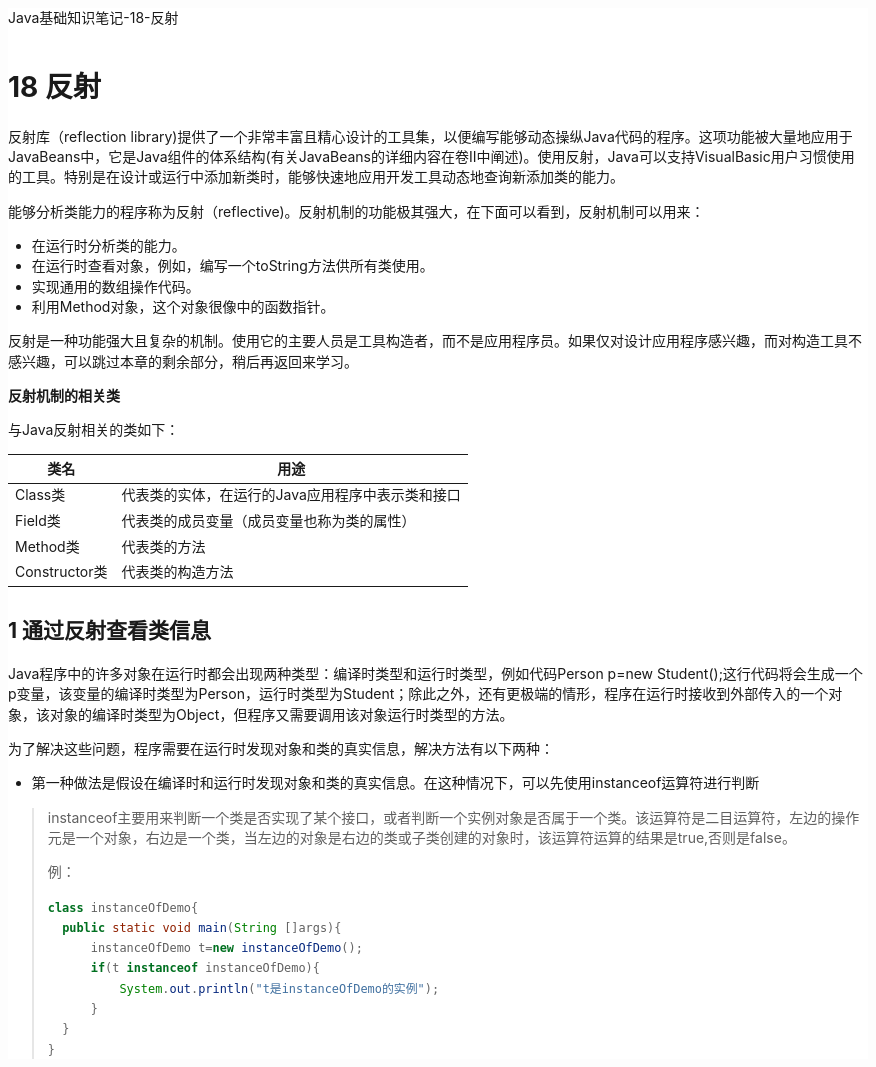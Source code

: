 Java基础知识笔记-18-反射

# 18 反射

反射库（reflection library)提供了一个非常丰富且精心设计的工具集，以便编写能够动态操纵Java代码的程序。这项功能被大量地应用于JavaBeans中，它是Java组件的体系结构(有关JavaBeans的详细内容在卷II中阐述)。使用反射，Java可以支持VisualBasic用户习惯使用的工具。特别是在设计或运行中添加新类时，能够快速地应用开发工具动态地查询新添加类的能力。

能够分析类能力的程序称为反射（reflective)。反射机制的功能极其强大，在下面可以看到，反射机制可以用来：

- 在运行时分析类的能力。
- 在运行时查看对象，例如，编写一个toString方法供所有类使用。
- 实现通用的数组操作代码。
- 利用Method对象，这个对象很像中的函数指针。

反射是一种功能强大且复杂的机制。使用它的主要人员是工具构造者，而不是应用程序员。如果仅对设计应用程序感兴趣，而对构造工具不感兴趣，可以跳过本章的剩余部分，稍后再返回来学习。

**反射机制的相关类**

与Java反射相关的类如下：

| 类名          | 用途                                             |
| ------------- | ------------------------------------------------ |
| Class类       | 代表类的实体，在运行的Java应用程序中表示类和接口 |
| Field类       | 代表类的成员变量（成员变量也称为类的属性）       |
| Method类      | 代表类的方法                                     |
| Constructor类 | 代表类的构造方法                                 |

## 1 通过反射查看类信息

Java程序中的许多对象在运行时都会出现两种类型：编译时类型和运行时类型，例如代码Person p=new Student();这行代码将会生成一个p变量，该变量的编译时类型为Person，运行时类型为Student；除此之外，还有更极端的情形，程序在运行时接收到外部传入的一个对象，该对象的编译时类型为Object，但程序又需要调用该对象运行时类型的方法。

为了解决这些问题，程序需要在运行时发现对象和类的真实信息，解决方法有以下两种：

- 第一种做法是假设在编译时和运行时发现对象和类的真实信息。在这种情况下，可以先使用instanceof运算符进行判断

> instanceof主要用来判断一个类是否实现了某个接口，或者判断一个实例对象是否属于一个类。该运算符是二目运算符，左边的操作元是一个对象，右边是一个类，当左边的对象是右边的类或子类创建的对象时，该运算符运算的结果是true,否则是false。
>
> 例：
>
> ```java
>class instanceOfDemo{
> 	public static void main(String []args){
> 		instanceOfDemo t=new instanceOfDemo();
> 		if(t instanceof instanceOfDemo){
> 			System.out.println("t是instanceOfDemo的实例");
> 		}
> 	}
> }
> ```
